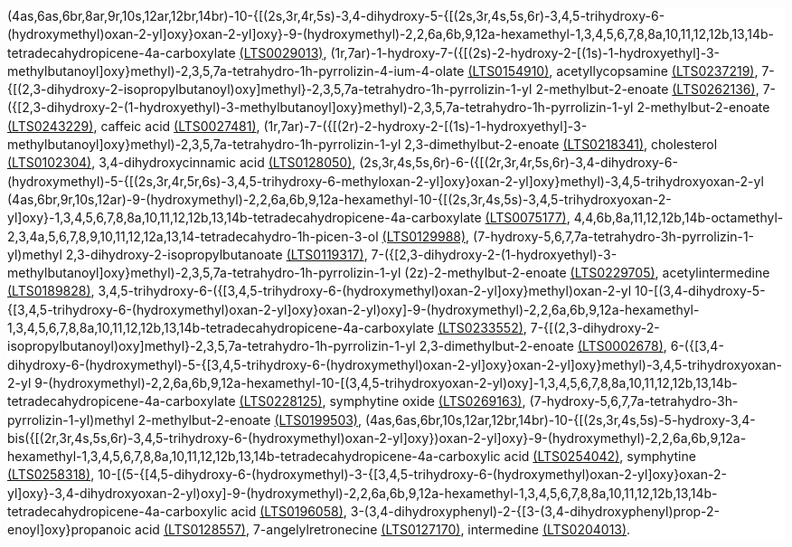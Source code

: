 (4as,6as,6br,8ar,9r,10s,12ar,12br,14br)-10-{[(2s,3r,4r,5s)-3,4-dihydroxy-5-{[(2s,3r,4s,5s,6r)-3,4,5-trihydroxy-6-(hydroxymethyl)oxan-2-yl]oxy}oxan-2-yl]oxy}-9-(hydroxymethyl)-2,2,6a,6b,9,12a-hexamethyl-1,3,4,5,6,7,8,8a,10,11,12,12b,13,14b-tetradecahydropicene-4a-carboxylate [(LTS0029013)](https://lotus.naturalproducts.net/compound/lotus_id/LTS0029013), (1r,7ar)-1-hydroxy-7-({[(2s)-2-hydroxy-2-[(1s)-1-hydroxyethyl]-3-methylbutanoyl]oxy}methyl)-2,3,5,7a-tetrahydro-1h-pyrrolizin-4-ium-4-olate [(LTS0154910)](https://lotus.naturalproducts.net/compound/lotus_id/LTS0154910), acetyllycopsamine [(LTS0237219)](https://lotus.naturalproducts.net/compound/lotus_id/LTS0237219), 7-{[(2,3-dihydroxy-2-isopropylbutanoyl)oxy]methyl}-2,3,5,7a-tetrahydro-1h-pyrrolizin-1-yl 2-methylbut-2-enoate [(LTS0262136)](https://lotus.naturalproducts.net/compound/lotus_id/LTS0262136), 7-({[2,3-dihydroxy-2-(1-hydroxyethyl)-3-methylbutanoyl]oxy}methyl)-2,3,5,7a-tetrahydro-1h-pyrrolizin-1-yl 2-methylbut-2-enoate [(LTS0243229)](https://lotus.naturalproducts.net/compound/lotus_id/LTS0243229), caffeic acid [(LTS0027481)](https://lotus.naturalproducts.net/compound/lotus_id/LTS0027481), (1r,7ar)-7-({[(2r)-2-hydroxy-2-[(1s)-1-hydroxyethyl]-3-methylbutanoyl]oxy}methyl)-2,3,5,7a-tetrahydro-1h-pyrrolizin-1-yl 2,3-dimethylbut-2-enoate [(LTS0218341)](https://lotus.naturalproducts.net/compound/lotus_id/LTS0218341), cholesterol [(LTS0102304)](https://lotus.naturalproducts.net/compound/lotus_id/LTS0102304), 3,4-dihydroxycinnamic acid [(LTS0128050)](https://lotus.naturalproducts.net/compound/lotus_id/LTS0128050), (2s,3r,4s,5s,6r)-6-({[(2r,3r,4r,5s,6r)-3,4-dihydroxy-6-(hydroxymethyl)-5-{[(2s,3r,4r,5r,6s)-3,4,5-trihydroxy-6-methyloxan-2-yl]oxy}oxan-2-yl]oxy}methyl)-3,4,5-trihydroxyoxan-2-yl (4as,6br,9r,10s,12ar)-9-(hydroxymethyl)-2,2,6a,6b,9,12a-hexamethyl-10-{[(2s,3r,4s,5s)-3,4,5-trihydroxyoxan-2-yl]oxy}-1,3,4,5,6,7,8,8a,10,11,12,12b,13,14b-tetradecahydropicene-4a-carboxylate [(LTS0075177)](https://lotus.naturalproducts.net/compound/lotus_id/LTS0075177), 4,4,6b,8a,11,12,12b,14b-octamethyl-2,3,4a,5,6,7,8,9,10,11,12,12a,13,14-tetradecahydro-1h-picen-3-ol [(LTS0129988)](https://lotus.naturalproducts.net/compound/lotus_id/LTS0129988), (7-hydroxy-5,6,7,7a-tetrahydro-3h-pyrrolizin-1-yl)methyl 2,3-dihydroxy-2-isopropylbutanoate [(LTS0119317)](https://lotus.naturalproducts.net/compound/lotus_id/LTS0119317), 7-({[2,3-dihydroxy-2-(1-hydroxyethyl)-3-methylbutanoyl]oxy}methyl)-2,3,5,7a-tetrahydro-1h-pyrrolizin-1-yl (2z)-2-methylbut-2-enoate [(LTS0229705)](https://lotus.naturalproducts.net/compound/lotus_id/LTS0229705), acetylintermedine [(LTS0189828)](https://lotus.naturalproducts.net/compound/lotus_id/LTS0189828), 3,4,5-trihydroxy-6-({[3,4,5-trihydroxy-6-(hydroxymethyl)oxan-2-yl]oxy}methyl)oxan-2-yl 10-[(3,4-dihydroxy-5-{[3,4,5-trihydroxy-6-(hydroxymethyl)oxan-2-yl]oxy}oxan-2-yl)oxy]-9-(hydroxymethyl)-2,2,6a,6b,9,12a-hexamethyl-1,3,4,5,6,7,8,8a,10,11,12,12b,13,14b-tetradecahydropicene-4a-carboxylate [(LTS0233552)](https://lotus.naturalproducts.net/compound/lotus_id/LTS0233552), 7-{[(2,3-dihydroxy-2-isopropylbutanoyl)oxy]methyl}-2,3,5,7a-tetrahydro-1h-pyrrolizin-1-yl 2,3-dimethylbut-2-enoate [(LTS0002678)](https://lotus.naturalproducts.net/compound/lotus_id/LTS0002678), 6-({[3,4-dihydroxy-6-(hydroxymethyl)-5-{[3,4,5-trihydroxy-6-(hydroxymethyl)oxan-2-yl]oxy}oxan-2-yl]oxy}methyl)-3,4,5-trihydroxyoxan-2-yl 9-(hydroxymethyl)-2,2,6a,6b,9,12a-hexamethyl-10-[(3,4,5-trihydroxyoxan-2-yl)oxy]-1,3,4,5,6,7,8,8a,10,11,12,12b,13,14b-tetradecahydropicene-4a-carboxylate [(LTS0228125)](https://lotus.naturalproducts.net/compound/lotus_id/LTS0228125), symphytine oxide [(LTS0269163)](https://lotus.naturalproducts.net/compound/lotus_id/LTS0269163), (7-hydroxy-5,6,7,7a-tetrahydro-3h-pyrrolizin-1-yl)methyl 2-methylbut-2-enoate [(LTS0199503)](https://lotus.naturalproducts.net/compound/lotus_id/LTS0199503), (4as,6as,6br,10s,12ar,12br,14br)-10-{[(2s,3r,4s,5s)-5-hydroxy-3,4-bis({[(2r,3r,4s,5s,6r)-3,4,5-trihydroxy-6-(hydroxymethyl)oxan-2-yl]oxy})oxan-2-yl]oxy}-9-(hydroxymethyl)-2,2,6a,6b,9,12a-hexamethyl-1,3,4,5,6,7,8,8a,10,11,12,12b,13,14b-tetradecahydropicene-4a-carboxylic acid [(LTS0254042)](https://lotus.naturalproducts.net/compound/lotus_id/LTS0254042), symphytine [(LTS0258318)](https://lotus.naturalproducts.net/compound/lotus_id/LTS0258318), 10-[(5-{[4,5-dihydroxy-6-(hydroxymethyl)-3-{[3,4,5-trihydroxy-6-(hydroxymethyl)oxan-2-yl]oxy}oxan-2-yl]oxy}-3,4-dihydroxyoxan-2-yl)oxy]-9-(hydroxymethyl)-2,2,6a,6b,9,12a-hexamethyl-1,3,4,5,6,7,8,8a,10,11,12,12b,13,14b-tetradecahydropicene-4a-carboxylic acid [(LTS0196058)](https://lotus.naturalproducts.net/compound/lotus_id/LTS0196058), 3-(3,4-dihydroxyphenyl)-2-{[3-(3,4-dihydroxyphenyl)prop-2-enoyl]oxy}propanoic acid [(LTS0128557)](https://lotus.naturalproducts.net/compound/lotus_id/LTS0128557), 7-angelylretronecine [(LTS0127170)](https://lotus.naturalproducts.net/compound/lotus_id/LTS0127170), intermedine [(LTS0204013)](https://lotus.naturalproducts.net/compound/lotus_id/LTS0204013).
